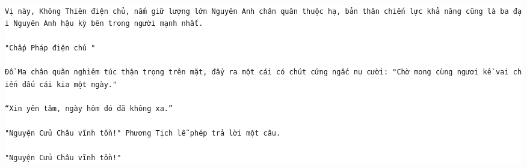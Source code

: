 	Vị này, Không Thiên điện chủ, nắm giữ lượng lớn Nguyên Anh chân quân thuộc hạ, bản thân chiến lực khả năng cũng là ba đại Nguyên Anh hậu kỳ bên trong người mạnh nhất.

	"Chấp Pháp điện chủ "

	Đồ Ma chân quân nghiêm túc thận trọng trên mặt, đẩy ra một cái có chút cứng ngắc nụ cười: "Chờ mong cùng ngươi kề vai chiến đấu cái kia một ngày."

	“Xin yên tâm, ngày hôm đó đã không xa.”

	"Nguyện Cửu Châu vĩnh tồn!" Phương Tịch lễ phép trả lời một câu.

	"Nguyện Cửu Châu vĩnh tồn!"




